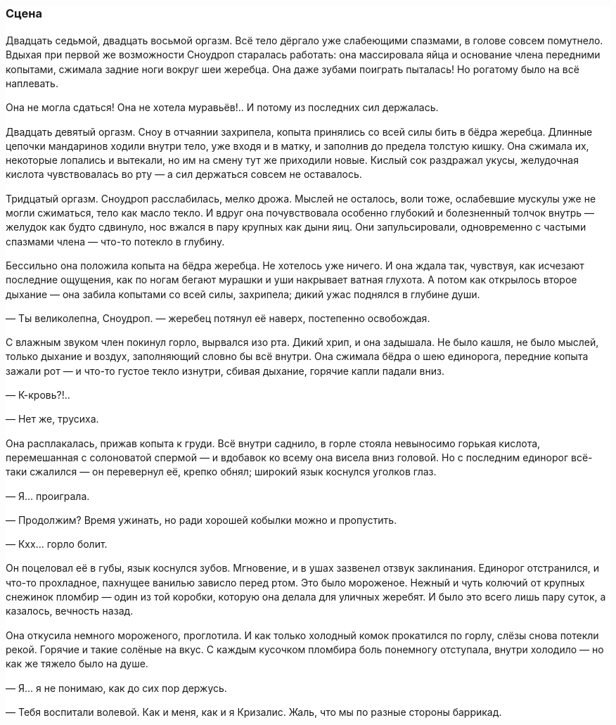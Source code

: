 ### Сцена

Двадцать седьмой, двадцать восьмой оргазм. Всё тело дёргало уже слабеющими спазмами, в голове совсем помутнело. Вдыхая при первой же возможности Сноудроп старалась работать: она массировала яйца и основание члена передними копытами, сжимала задние ноги вокруг шеи жеребца. Она даже зубами поиграть пыталась! Но рогатому было на всё наплевать.

Она не могла сдаться! Она не хотела муравьёв!.. И потому из последних сил держалась.

Двадцать девятый оргазм. Сноу в отчаянии захрипела, копыта принялись со всей силы бить в бёдра жеребца. Длинные цепочки мандаринов ходили внутри тело, уже входя и в матку, и заполнив до предела толстую кишку. Она сжимала их, некоторые лопались и вытекали, но им на смену тут же приходили новые. Кислый сок раздражал укусы, желудочная кислота чувствовалась во рту — а сил держаться совсем не оставалось.

Тридцатый оргазм. Сноудроп расслабилась, мелко дрожа. Мыслей не осталось, воли тоже, ослабевшие мускулы уже не могли сжиматься, тело как масло текло. И вдруг она почувствовала особенно глубокий и болезненный толчок внутрь — желудок как будто сдвинуло, нос вжался в пару крупных как дыни яиц. Они запульсировали, одновременно с частыми спазмами члена — что-то потекло в глубину.

Бессильно она положила копыта на бёдра жеребца. Не хотелось уже ничего. И она ждала так, чувствуя, как исчезают последние ощущения, как по ногам бегают мурашки и уши накрывает ватная глухота. А потом как открылось второе дыхание — она забила копытами со всей силы, захрипела; дикий ужас поднялся в глубине души.

— Ты великолепна, Сноудроп. — жеребец потянул её наверх, постепенно освобождая.

С влажным звуком член покинул горло, вырвался изо рта. Дикий хрип, и она задышала. Не было кашля, не было мыслей, только дыхание и воздух, заполняющий словно бы всё внутри. Она сжимала бёдра о шею единорога, передние копыта зажали рот — и что-то густое текло изнутри, сбивая дыхание, горячие капли падали вниз.

— К-кровь?!..

— Нет же, трусиха.

Она расплакалась, прижав копыта к груди. Всё внутри саднило, в горле стояла невыносимо горькая кислота, перемешанная с солоноватой спермой — и вдобавок ко всему она висела вниз головой. Но с последним единорог всё-таки сжалился — он перевернул её, крепко обнял; широкий язык коснулся уголков глаз.

— Я… проиграла.

— Продолжим? Время ужинать, но ради хорошей кобылки можно и пропустить.

— Кхх… горло болит.

Он поцеловал её в губы, язык коснулся зубов. Мгновение, и в ушах зазвенел отзвук заклинания. Единорог отстранился, и что-то прохладное, пахнущее ванилью зависло перед ртом. Это было мороженое. Нежный и чуть колючий от крупных снежинок пломбир — один из той коробки, которую она делала для уличных жеребят. И было это всего лишь пару суток, а казалось, вечность назад.

Она откусила немного мороженого, проглотила. И как только холодный комок прокатился по горлу, слёзы снова потекли рекой. Горячие и такие солёные на вкус. С каждым кусочком пломбира боль понемногу отступала, внутри холодило — но как же тяжело было на душе.

— Я… я не понимаю, как до сих пор держусь.

— Тебя воспитали волевой. Как и меня, как и я Кризалис. Жаль, что мы по разные стороны баррикад.
